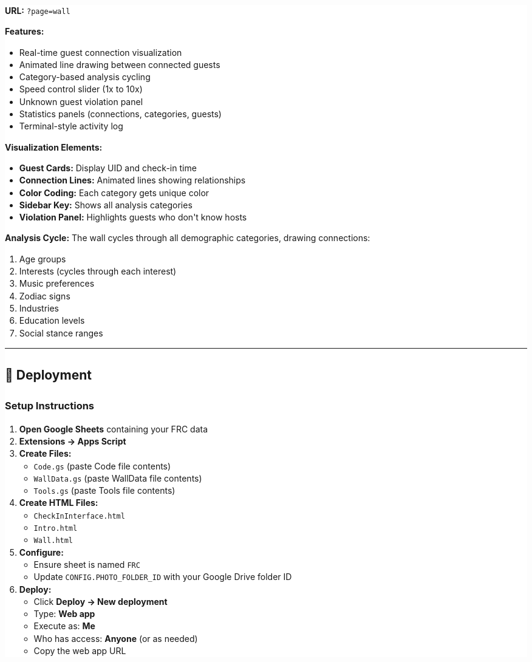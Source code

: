 **URL:** `?page=wall`

**Features:**
- Real-time guest connection visualization
- Animated line drawing between connected guests
- Category-based analysis cycling
- Speed control slider (1x to 10x)
- Unknown guest violation panel
- Statistics panels (connections, categories, guests)
- Terminal-style activity log

**Visualization Elements:**
- **Guest Cards:** Display UID and check-in time
- **Connection Lines:** Animated lines showing relationships
- **Color Coding:** Each category gets unique color
- **Sidebar Key:** Shows all analysis categories
- **Violation Panel:** Highlights guests who don't know hosts

**Analysis Cycle:**
The wall cycles through all demographic categories, drawing connections:
1. Age groups
2. Interests (cycles through each interest)
3. Music preferences
4. Zodiac signs
5. Industries
6. Education levels
7. Social stance ranges

---

## 🚀 Deployment

### Setup Instructions

1. **Open Google Sheets** containing your FRC data
2. **Extensions → Apps Script**
3. **Create Files:**
   - `Code.gs` (paste Code file contents)
   - `WallData.gs` (paste WallData file contents)
   - `Tools.gs` (paste Tools file contents)
4. **Create HTML Files:**
   - `CheckInInterface.html`
   - `Intro.html`
   - `Wall.html`
5. **Configure:**
   - Ensure sheet is named `FRC`
   - Update `CONFIG.PHOTO_FOLDER_ID` with your Google Drive folder ID
6. **Deploy:**
   - Click **Deploy → New deployment**
   - Type: **Web app**
   - Execute as: **Me**
   - Who has access: **Anyone** (or as needed)
   - Copy the web app URL
